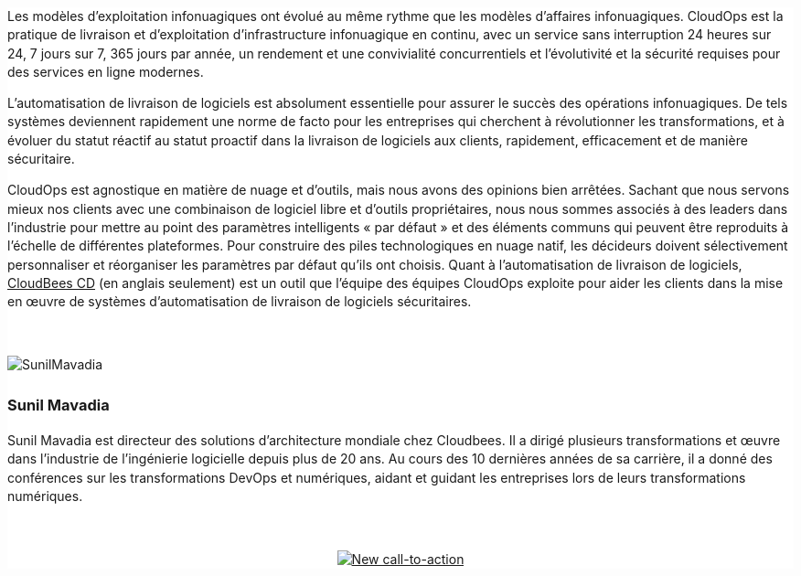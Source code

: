 <p>Les modèles d’exploitation infonuagiques ont évolué au même rythme que les modèles d’affaires infonuagiques. CloudOps est la pratique de livraison et d’exploitation d’infrastructure infonuagique en continu, avec un service sans interruption 24 heures sur 24, 7 jours sur 7, 365 jours par année, un rendement et une convivialité concurrentiels et l’évolutivité et la sécurité requises pour des services en ligne modernes.</p>

<p>L’automatisation de livraison de logiciels est absolument essentielle pour assurer le succès des opérations infonuagiques. De tels systèmes deviennent rapidement une norme de facto pour les entreprises qui cherchent à révolutionner les transformations, et à évoluer du statut réactif au statut proactif dans la livraison de logiciels aux clients, rapidement, efficacement et de manière sécuritaire.</p>

<p>CloudOps est agnostique en matière de nuage et d’outils, mais nous avons des opinions bien arrêtées. Sachant que nous servons mieux nos clients avec une combinaison de logiciel libre et d’outils propriétaires, nous nous sommes associés à des leaders dans l’industrie pour mettre au point des paramètres intelligents « par défaut » et des éléments communs qui peuvent être reproduits à l’échelle de différentes plateformes. Pour construire des piles technologiques en nuage natif, les décideurs doivent sélectivement personnaliser et réorganiser les paramètres par défaut qu’ils ont choisis. Quant à l’automatisation de livraison de logiciels, <a href="https://www.cloudbees.com/products/continuous-delivery">CloudBees CD</a> (en anglais seulement) est un outil que l’équipe des équipes CloudOps exploite pour aider les clients dans la mise en œuvre de systèmes d’automatisation de livraison de logiciels sécuritaires.<p>

&nbsp;

<img src="/images/blog/post/SunilMavadia.png" alt="SunilMavadia" width="225" class="alignleft">

<h3>Sunil Mavadia</h3>
<p>Sunil Mavadia est directeur des solutions d’architecture mondiale chez Cloudbees. Il a dirigé plusieurs transformations et œuvre dans l’industrie de l’ingénierie logicielle depuis plus de 20 ans. Au cours des 10 dernières années de sa carrière, il a donné des conférences sur les transformations DevOps et numériques, aidant et guidant les entreprises lors de leurs transformations numériques.</p>

&nbsp;

<div style="text-align: center;">
<span class="hs-cta-wrapper" id="hs-cta-wrapper-e57bd75a-3524-410f-a11d-acf19077db7b"><span class="hs-cta-node hs-cta-e57bd75a-3524-410f-a11d-acf19077db7b" id="hs-cta-e57bd75a-3524-410f-a11d-acf19077db7b"><a href="https://cta-redirect.hubspot.com/cta/redirect/732832/e57bd75a-3524-410f-a11d-acf19077db7b"  target="_blank" ><img class="hs-cta-img" id="hs-cta-img-e57bd75a-3524-410f-a11d-acf19077db7b" style="border-width:0px;" src="https://no-cache.hubspot.com/cta/default/732832/e57bd75a-3524-410f-a11d-acf19077db7b.png"  alt="New call-to-action"/></a></span><script charset="utf-8" src="https://js.hscta.net/cta/current.js"></script><script type="text/javascript"> hbspt.cta.load(732832, 'e57bd75a-3524-410f-a11d-acf19077db7b', {}); </script></span>
</div>